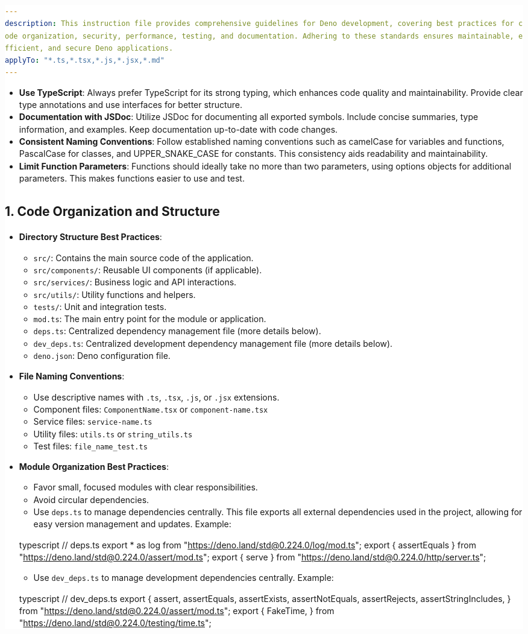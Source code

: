 ```yaml
---
description: This instruction file provides comprehensive guidelines for Deno development, covering best practices for code organization, security, performance, testing, and documentation. Adhering to these standards ensures maintainable, efficient, and secure Deno applications.
applyTo: "*.ts,*.tsx,*.js,*.jsx,*.md"
---
```

- **Use TypeScript**: Always prefer TypeScript for its strong typing, which enhances code quality and maintainability. Provide clear type annotations and use interfaces for better structure.
- **Documentation with JSDoc**: Utilize JSDoc for documenting all exported symbols. Include concise summaries, type information, and examples. Keep documentation up-to-date with code changes.
- **Consistent Naming Conventions**: Follow established naming conventions such as camelCase for variables and functions, PascalCase for classes, and UPPER_SNAKE_CASE for constants. This consistency aids readability and maintainability.
- **Limit Function Parameters**: Functions should ideally take no more than two parameters, using options objects for additional parameters. This makes functions easier to use and test.

## 1. Code Organization and Structure

- **Directory Structure Best Practices**:
    - `src/`: Contains the main source code of the application.
    - `src/components/`: Reusable UI components (if applicable).
    - `src/services/`: Business logic and API interactions.
    - `src/utils/`: Utility functions and helpers.
    - `tests/`: Unit and integration tests.
    - `mod.ts`: The main entry point for the module or application.
    - `deps.ts`: Centralized dependency management file (more details below).
    - `dev_deps.ts`: Centralized development dependency management file (more details below).
    - `deno.json`: Deno configuration file.
- **File Naming Conventions**:
    - Use descriptive names with `.ts`, `.tsx`, `.js`, or `.jsx` extensions.
    - Component files: `ComponentName.tsx` or `component-name.tsx`
    - Service files: `service-name.ts`
    - Utility files: `utils.ts` or `string_utils.ts`
    - Test files: `file_name_test.ts`
- **Module Organization Best Practices**:
    - Favor small, focused modules with clear responsibilities.
    - Avoid circular dependencies.
    - Use `deps.ts` to manage dependencies centrally. This file exports all external dependencies used in the project, allowing for easy version management and updates. Example:

    typescript
    // deps.ts
    export * as log from "https://deno.land/std@0.224.0/log/mod.ts";
    export { assertEquals } from "https://deno.land/std@0.224.0/assert/mod.ts";
    export { serve } from "https://deno.land/std@0.224.0/http/server.ts";
    
    - Use `dev_deps.ts` to manage development dependencies centrally. Example:

    typescript
    // dev_deps.ts
    export {
      assert,
      assertEquals,
      assertExists,
      assertNotEquals,
      assertRejects,
      assertStringIncludes,
    } from "https://deno.land/std@0.224.0/assert/mod.ts";
    export {
      FakeTime,
    } from "https://deno.land/std@0.224.0/testing/time.ts";
    
